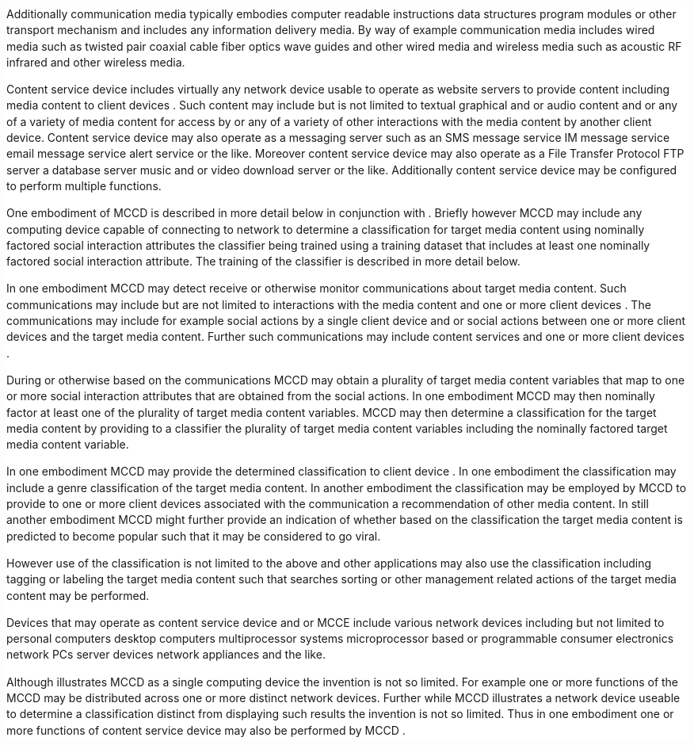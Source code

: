 Additionally communication media typically embodies computer readable instructions data structures program modules or other transport mechanism and includes any information delivery media. By way of example communication media includes wired media such as twisted pair coaxial cable fiber optics wave guides and other wired media and wireless media such as acoustic RF infrared and other wireless media.

Content service device includes virtually any network device usable to operate as website servers to provide content including media content to client devices . Such content may include but is not limited to textual graphical and or audio content and or any of a variety of media content for access by or any of a variety of other interactions with the media content by another client device. Content service device may also operate as a messaging server such as an SMS message service IM message service email message service alert service or the like. Moreover content service device may also operate as a File Transfer Protocol FTP server a database server music and or video download server or the like. Additionally content service device may be configured to perform multiple functions.

One embodiment of MCCD is described in more detail below in conjunction with . Briefly however MCCD may include any computing device capable of connecting to network to determine a classification for target media content using nominally factored social interaction attributes the classifier being trained using a training dataset that includes at least one nominally factored social interaction attribute. The training of the classifier is described in more detail below.

In one embodiment MCCD may detect receive or otherwise monitor communications about target media content. Such communications may include but are not limited to interactions with the media content and one or more client devices . The communications may include for example social actions by a single client device and or social actions between one or more client devices and the target media content. Further such communications may include content services and one or more client devices .

During or otherwise based on the communications MCCD may obtain a plurality of target media content variables that map to one or more social interaction attributes that are obtained from the social actions. In one embodiment MCCD may then nominally factor at least one of the plurality of target media content variables. MCCD may then determine a classification for the target media content by providing to a classifier the plurality of target media content variables including the nominally factored target media content variable.

In one embodiment MCCD may provide the determined classification to client device . In one embodiment the classification may include a genre classification of the target media content. In another embodiment the classification may be employed by MCCD to provide to one or more client devices associated with the communication a recommendation of other media content. In still another embodiment MCCD might further provide an indication of whether based on the classification the target media content is predicted to become popular such that it may be considered to go viral. 

However use of the classification is not limited to the above and other applications may also use the classification including tagging or labeling the target media content such that searches sorting or other management related actions of the target media content may be performed.

Devices that may operate as content service device and or MCCE include various network devices including but not limited to personal computers desktop computers multiprocessor systems microprocessor based or programmable consumer electronics network PCs server devices network appliances and the like.

Although illustrates MCCD as a single computing device the invention is not so limited. For example one or more functions of the MCCD may be distributed across one or more distinct network devices. Further while MCCD illustrates a network device useable to determine a classification distinct from displaying such results the invention is not so limited. Thus in one embodiment one or more functions of content service device may also be performed by MCCD .
